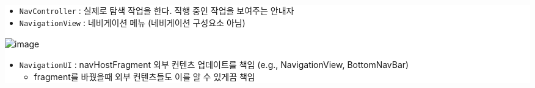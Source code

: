 - `NavController` : 실제로 탐색 작업을 한다. 직행 중인 작업을 보여주는 안내자
- `NavigationView` : 네비게이션 메뉴 (네비게이션 구성요소 아님)

![image](https://user-images.githubusercontent.com/52737532/135397251-8e3889c4-b865-4cff-979a-49f562641513.png)

- `NavigationUI` : navHostFragment 외부 컨텐츠 업데이트를 책임 (e.g., NavigationView, BottomNavBar)
  - fragment를 바꿨을때 외부 컨텐츠들도 이를 알 수 있게끔 책임
